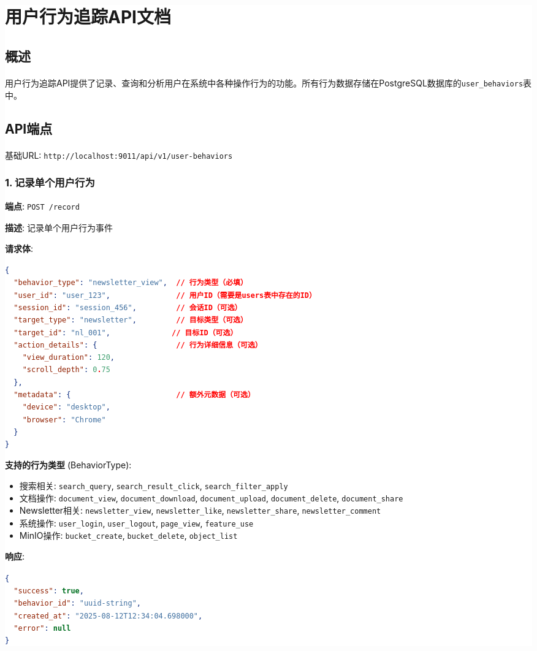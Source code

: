 # 用户行为追踪API文档

## 概述

用户行为追踪API提供了记录、查询和分析用户在系统中各种操作行为的功能。所有行为数据存储在PostgreSQL数据库的`user_behaviors`表中。

## API端点

基础URL: `http://localhost:9011/api/v1/user-behaviors`

### 1. 记录单个用户行为

**端点**: `POST /record`

**描述**: 记录单个用户行为事件

**请求体**:
```json
{
  "behavior_type": "newsletter_view",  // 行为类型（必填）
  "user_id": "user_123",               // 用户ID（需要是users表中存在的ID）
  "session_id": "session_456",         // 会话ID（可选）
  "target_type": "newsletter",         // 目标类型（可选）
  "target_id": "nl_001",              // 目标ID（可选）
  "action_details": {                  // 行为详细信息（可选）
    "view_duration": 120,
    "scroll_depth": 0.75
  },
  "metadata": {                        // 额外元数据（可选）
    "device": "desktop",
    "browser": "Chrome"
  }
}
```

**支持的行为类型** (BehaviorType):
- 搜索相关: `search_query`, `search_result_click`, `search_filter_apply`
- 文档操作: `document_view`, `document_download`, `document_upload`, `document_delete`, `document_share`
- Newsletter相关: `newsletter_view`, `newsletter_like`, `newsletter_share`, `newsletter_comment`
- 系统操作: `user_login`, `user_logout`, `page_view`, `feature_use`
- MinIO操作: `bucket_create`, `bucket_delete`, `object_list`

**响应**:
```json
{
  "success": true,
  "behavior_id": "uuid-string",
  "created_at": "2025-08-12T12:34:04.698000",
  "error": null
}
```
